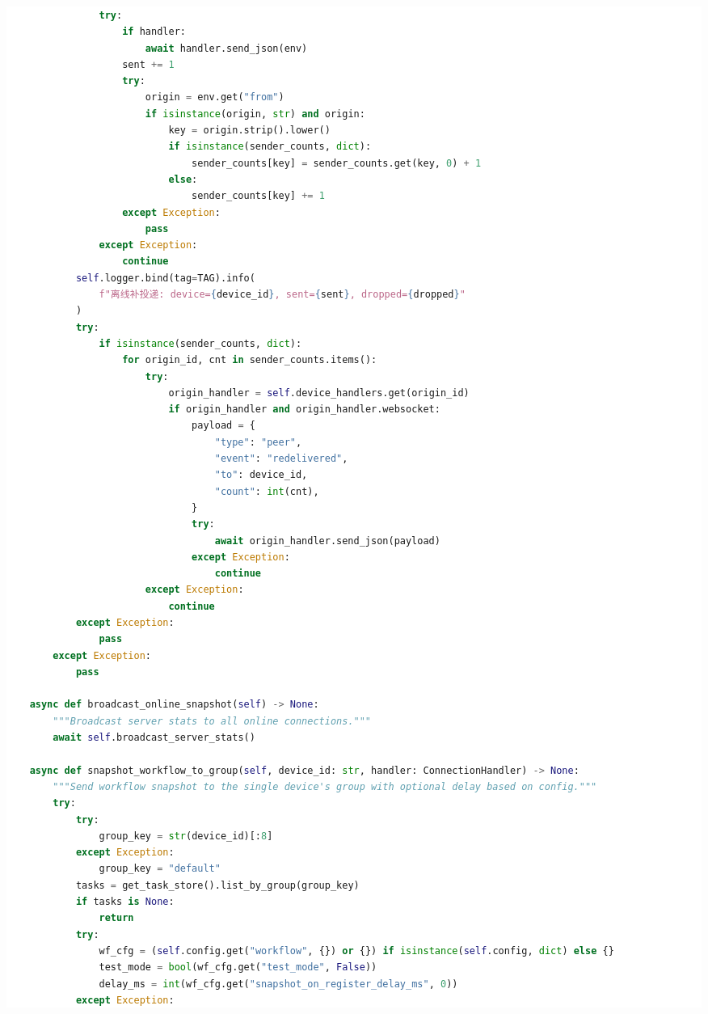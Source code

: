 ```python
                try:
                    if handler:
                        await handler.send_json(env)
                    sent += 1
                    try:
                        origin = env.get("from")
                        if isinstance(origin, str) and origin:
                            key = origin.strip().lower()
                            if isinstance(sender_counts, dict):
                                sender_counts[key] = sender_counts.get(key, 0) + 1
                            else:
                                sender_counts[key] += 1
                    except Exception:
                        pass
                except Exception:
                    continue
            self.logger.bind(tag=TAG).info(
                f"离线补投递: device={device_id}, sent={sent}, dropped={dropped}"
            )
            try:
                if isinstance(sender_counts, dict):
                    for origin_id, cnt in sender_counts.items():
                        try:
                            origin_handler = self.device_handlers.get(origin_id)
                            if origin_handler and origin_handler.websocket:
                                payload = {
                                    "type": "peer",
                                    "event": "redelivered",
                                    "to": device_id,
                                    "count": int(cnt),
                                }
                                try:
                                    await origin_handler.send_json(payload)
                                except Exception:
                                    continue
                        except Exception:
                            continue
            except Exception:
                pass
        except Exception:
            pass

    async def broadcast_online_snapshot(self) -> None:
        """Broadcast server stats to all online connections."""
        await self.broadcast_server_stats()

    async def snapshot_workflow_to_group(self, device_id: str, handler: ConnectionHandler) -> None:
        """Send workflow snapshot to the single device's group with optional delay based on config."""
        try:
            try:
                group_key = str(device_id)[:8]
            except Exception:
                group_key = "default"
            tasks = get_task_store().list_by_group(group_key)
            if tasks is None:
                return
            try:
                wf_cfg = (self.config.get("workflow", {}) or {}) if isinstance(self.config, dict) else {}
                test_mode = bool(wf_cfg.get("test_mode", False))
                delay_ms = int(wf_cfg.get("snapshot_on_register_delay_ms", 0))
            except Exception:
```